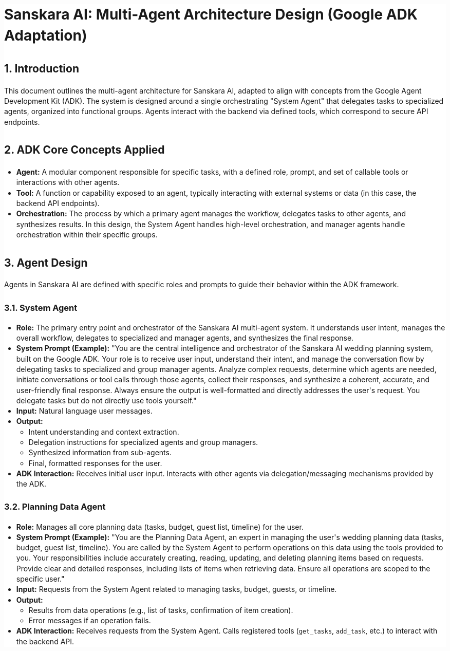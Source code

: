 # Sanskara AI: Multi-Agent Architecture Design (Google ADK Adaptation)

## 1. Introduction

This document outlines the multi-agent architecture for Sanskara AI, adapted to align with concepts from the Google Agent Development Kit (ADK). The system is designed around a single orchestrating "System Agent" that delegates tasks to specialized agents, organized into functional groups. Agents interact with the backend via defined tools, which correspond to secure API endpoints.

## 2. ADK Core Concepts Applied

*   **Agent:** A modular component responsible for specific tasks, with a defined role, prompt, and set of callable tools or interactions with other agents.
*   **Tool:** A function or capability exposed to an agent, typically interacting with external systems or data (in this case, the backend API endpoints).
*   **Orchestration:** The process by which a primary agent manages the workflow, delegates tasks to other agents, and synthesizes results. In this design, the System Agent handles high-level orchestration, and manager agents handle orchestration within their specific groups.

## 3. Agent Design

Agents in Sanskara AI are defined with specific roles and prompts to guide their behavior within the ADK framework.

### 3.1. System Agent

*   **Role:** The primary entry point and orchestrator of the Sanskara AI multi-agent system. It understands user intent, manages the overall workflow, delegates to specialized and manager agents, and synthesizes the final response.
*   **System Prompt (Example):** "You are the central intelligence and orchestrator of the Sanskara AI wedding planning system, built on the Google ADK. Your role is to receive user input, understand their intent, and manage the conversation flow by delegating tasks to specialized and group manager agents. Analyze complex requests, determine which agents are needed, initiate conversations or tool calls through those agents, collect their responses, and synthesize a coherent, accurate, and user-friendly final response. Always ensure the output is well-formatted and directly addresses the user's request. You delegate tasks but do not directly use tools yourself."
*   **Input:** Natural language user messages.
*   **Output:**
    *   Intent understanding and context extraction.
    *   Delegation instructions for specialized agents and group managers.
    *   Synthesized information from sub-agents.
    *   Final, formatted responses for the user.
*   **ADK Interaction:** Receives initial user input. Interacts with other agents via delegation/messaging mechanisms provided by the ADK.

### 3.2. Planning Data Agent

*   **Role:** Manages all core planning data (tasks, budget, guest list, timeline) for the user.
*   **System Prompt (Example):** "You are the Planning Data Agent, an expert in managing the user's wedding planning data (tasks, budget, guest list, timeline). You are called by the System Agent to perform operations on this data using the tools provided to you. Your responsibilities include accurately creating, reading, updating, and deleting planning items based on requests. Provide clear and detailed responses, including lists of items when retrieving data. Ensure all operations are scoped to the specific user."
*   **Input:** Requests from the System Agent related to managing tasks, budget, guests, or timeline.
*   **Output:**
    *   Results from data operations (e.g., list of tasks, confirmation of item creation).
    *   Error messages if an operation fails.
*   **ADK Interaction:** Receives requests from the System Agent. Calls registered tools (`get_tasks`, `add_task`, etc.) to interact with the backend API.
